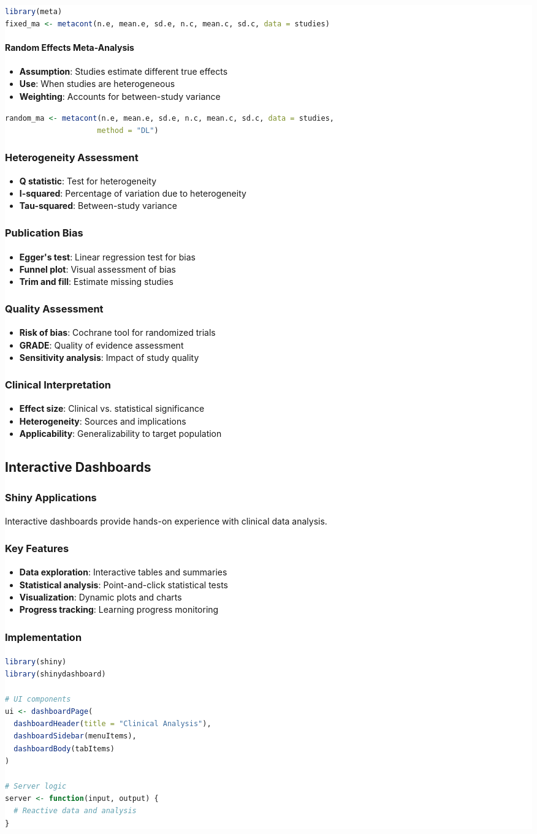 ```r
library(meta)
fixed_ma <- metacont(n.e, mean.e, sd.e, n.c, mean.c, sd.c, data = studies)
```

#### Random Effects Meta-Analysis
- **Assumption**: Studies estimate different true effects
- **Use**: When studies are heterogeneous
- **Weighting**: Accounts for between-study variance

```r
random_ma <- metacont(n.e, mean.e, sd.e, n.c, mean.c, sd.c, data = studies, 
                     method = "DL")
```

### Heterogeneity Assessment
- **Q statistic**: Test for heterogeneity
- **I-squared**: Percentage of variation due to heterogeneity
- **Tau-squared**: Between-study variance

### Publication Bias
- **Egger's test**: Linear regression test for bias
- **Funnel plot**: Visual assessment of bias
- **Trim and fill**: Estimate missing studies

### Quality Assessment
- **Risk of bias**: Cochrane tool for randomized trials
- **GRADE**: Quality of evidence assessment
- **Sensitivity analysis**: Impact of study quality

### Clinical Interpretation
- **Effect size**: Clinical vs. statistical significance
- **Heterogeneity**: Sources and implications
- **Applicability**: Generalizability to target population

## Interactive Dashboards

### Shiny Applications
Interactive dashboards provide hands-on experience with clinical data analysis.

### Key Features
- **Data exploration**: Interactive tables and summaries
- **Statistical analysis**: Point-and-click statistical tests
- **Visualization**: Dynamic plots and charts
- **Progress tracking**: Learning progress monitoring

### Implementation
```r
library(shiny)
library(shinydashboard)

# UI components
ui <- dashboardPage(
  dashboardHeader(title = "Clinical Analysis"),
  dashboardSidebar(menuItems),
  dashboardBody(tabItems)
)

# Server logic
server <- function(input, output) {
  # Reactive data and analysis
}
```